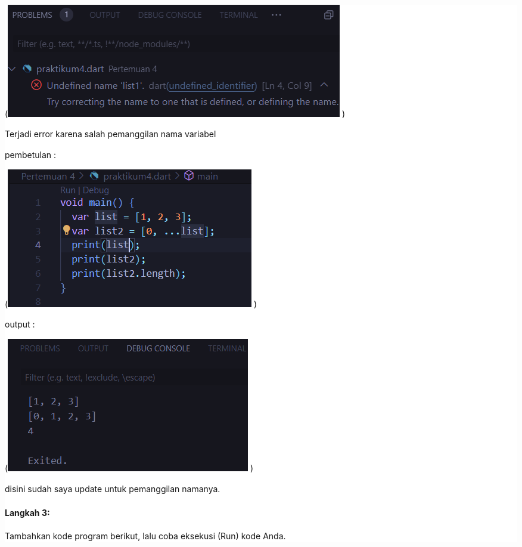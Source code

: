 (![Praktikum 4 - Langkah 2](./picture/js4_praktikum4_langkah2.png)
)

Terjadi error karena salah pemanggilan nama variabel

pembetulan :

(![Praktikum 4 - Langkah 2](./picture/js4_praktikum4_langkah2update.png)
)

output :

(![Praktikum 4 - Langkah 2](./picture/js4_praktikum4_langkah2updateoutput.png)
)

disini sudah saya update untuk pemanggilan namanya.

#### Langkah 3:

Tambahkan kode program berikut, lalu coba eksekusi (Run) kode Anda.
